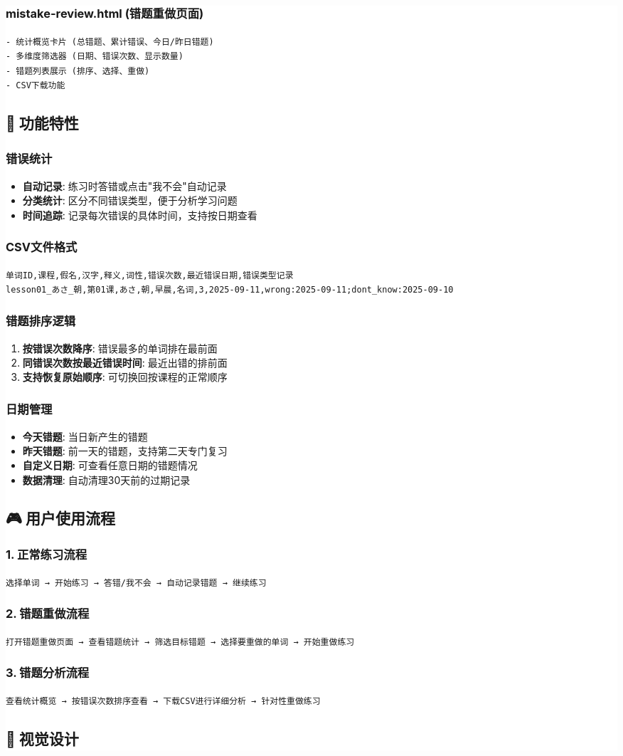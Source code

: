 ### mistake-review.html (错题重做页面)
```html
- 统计概览卡片 (总错题、累计错误、今日/昨日错题)
- 多维度筛选器 (日期、错误次数、显示数量)
- 错题列表展示 (排序、选择、重做)
- CSV下载功能
```

## 🔧 功能特性

### 错误统计
- **自动记录**: 练习时答错或点击"我不会"自动记录
- **分类统计**: 区分不同错误类型，便于分析学习问题
- **时间追踪**: 记录每次错误的具体时间，支持按日期查看

### CSV文件格式
```csv
单词ID,课程,假名,汉字,释义,词性,错误次数,最近错误日期,错误类型记录
lesson01_あさ_朝,第01课,あさ,朝,早晨,名词,3,2025-09-11,wrong:2025-09-11;dont_know:2025-09-10
```

### 错题排序逻辑
1. **按错误次数降序**: 错误最多的单词排在最前面
2. **同错误次数按最近错误时间**: 最近出错的排前面
3. **支持恢复原始顺序**: 可切换回按课程的正常顺序

### 日期管理
- **今天错题**: 当日新产生的错题
- **昨天错题**: 前一天的错题，支持第二天专门复习
- **自定义日期**: 可查看任意日期的错题情况
- **数据清理**: 自动清理30天前的过期记录

## 🎮 用户使用流程

### 1. 正常练习流程
```
选择单词 → 开始练习 → 答错/我不会 → 自动记录错题 → 继续练习
```

### 2. 错题重做流程
```
打开错题重做页面 → 查看错题统计 → 筛选目标错题 → 选择要重做的单词 → 开始重做练习
```

### 3. 错题分析流程
```
查看统计概览 → 按错误次数排序查看 → 下载CSV进行详细分析 → 针对性重做练习
```

## 🎨 视觉设计
